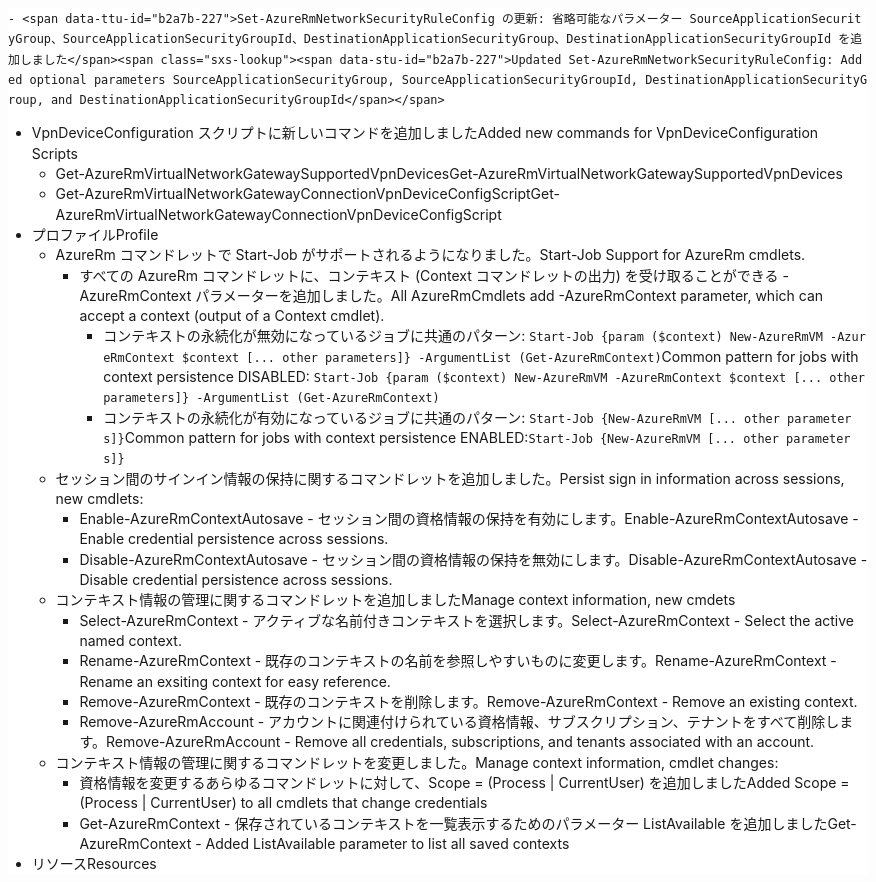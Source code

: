     - <span data-ttu-id="b2a7b-227">Set-AzureRmNetworkSecurityRuleConfig の更新: 省略可能なパラメーター SourceApplicationSecurityGroup、SourceApplicationSecurityGroupId、DestinationApplicationSecurityGroup、DestinationApplicationSecurityGroupId を追加しました</span><span class="sxs-lookup"><span data-stu-id="b2a7b-227">Updated Set-AzureRmNetworkSecurityRuleConfig: Added optional parameters SourceApplicationSecurityGroup, SourceApplicationSecurityGroupId, DestinationApplicationSecurityGroup, and DestinationApplicationSecurityGroupId</span></span>
  * <span data-ttu-id="b2a7b-228">VpnDeviceConfiguration スクリプトに新しいコマンドを追加しました</span><span class="sxs-lookup"><span data-stu-id="b2a7b-228">Added new commands for VpnDeviceConfiguration Scripts</span></span>
    - <span data-ttu-id="b2a7b-229">Get-AzureRmVirtualNetworkGatewaySupportedVpnDevices</span><span class="sxs-lookup"><span data-stu-id="b2a7b-229">Get-AzureRmVirtualNetworkGatewaySupportedVpnDevices</span></span>
    - <span data-ttu-id="b2a7b-230">Get-AzureRmVirtualNetworkGatewayConnectionVpnDeviceConfigScript</span><span class="sxs-lookup"><span data-stu-id="b2a7b-230">Get-AzureRmVirtualNetworkGatewayConnectionVpnDeviceConfigScript</span></span>
* <span data-ttu-id="b2a7b-231">プロファイル</span><span class="sxs-lookup"><span data-stu-id="b2a7b-231">Profile</span></span>
  * <span data-ttu-id="b2a7b-232">AzureRm コマンドレットで Start-Job がサポートされるようになりました。</span><span class="sxs-lookup"><span data-stu-id="b2a7b-232">Start-Job Support for AzureRm cmdlets.</span></span>
    * <span data-ttu-id="b2a7b-233">すべての AzureRm コマンドレットに、コンテキスト (Context コマンドレットの出力) を受け取ることができる -AzureRmContext パラメーターを追加しました。</span><span class="sxs-lookup"><span data-stu-id="b2a7b-233">All AzureRmCmdlets add -AzureRmContext parameter, which can accept a context (output of a Context cmdlet).</span></span>
      - <span data-ttu-id="b2a7b-234">コンテキストの永続化が無効になっているジョブに共通のパターン: `Start-Job {param ($context) New-AzureRmVM -AzureRmContext $context [... other parameters]} -ArgumentList (Get-AzureRmContext)`</span><span class="sxs-lookup"><span data-stu-id="b2a7b-234">Common pattern for jobs with context persistence DISABLED: `Start-Job {param ($context) New-AzureRmVM -AzureRmContext $context [... other parameters]} -ArgumentList (Get-AzureRmContext)`</span></span>
      - <span data-ttu-id="b2a7b-235">コンテキストの永続化が有効になっているジョブに共通のパターン: `Start-Job {New-AzureRmVM [... other parameters]}`</span><span class="sxs-lookup"><span data-stu-id="b2a7b-235">Common pattern for jobs with context persistence ENABLED:`Start-Job {New-AzureRmVM [... other parameters]}`</span></span>
  * <span data-ttu-id="b2a7b-236">セッション間のサインイン情報の保持に関するコマンドレットを追加しました。</span><span class="sxs-lookup"><span data-stu-id="b2a7b-236">Persist sign in information across sessions, new cmdlets:</span></span>
    - <span data-ttu-id="b2a7b-237">Enable-AzureRmContextAutosave - セッション間の資格情報の保持を有効にします。</span><span class="sxs-lookup"><span data-stu-id="b2a7b-237">Enable-AzureRmContextAutosave - Enable credential persistence across sessions.</span></span>
    - <span data-ttu-id="b2a7b-238">Disable-AzureRmContextAutosave - セッション間の資格情報の保持を無効にします。</span><span class="sxs-lookup"><span data-stu-id="b2a7b-238">Disable-AzureRmContextAutosave - Disable credential persistence across sessions.</span></span>
  * <span data-ttu-id="b2a7b-239">コンテキスト情報の管理に関するコマンドレットを追加しました</span><span class="sxs-lookup"><span data-stu-id="b2a7b-239">Manage context information, new cmdets</span></span>
    - <span data-ttu-id="b2a7b-240">Select-AzureRmContext - アクティブな名前付きコンテキストを選択します。</span><span class="sxs-lookup"><span data-stu-id="b2a7b-240">Select-AzureRmContext - Select the active named context.</span></span>
    - <span data-ttu-id="b2a7b-241">Rename-AzureRmContext - 既存のコンテキストの名前を参照しやすいものに変更します。</span><span class="sxs-lookup"><span data-stu-id="b2a7b-241">Rename-AzureRmContext - Rename an exsiting context for easy reference.</span></span>
    - <span data-ttu-id="b2a7b-242">Remove-AzureRmContext - 既存のコンテキストを削除します。</span><span class="sxs-lookup"><span data-stu-id="b2a7b-242">Remove-AzureRmContext - Remove an existing context.</span></span>
    - <span data-ttu-id="b2a7b-243">Remove-AzureRmAccount - アカウントに関連付けられている資格情報、サブスクリプション、テナントをすべて削除します。</span><span class="sxs-lookup"><span data-stu-id="b2a7b-243">Remove-AzureRmAccount - Remove all credentials, subscriptions, and tenants associated with an account.</span></span>
  * <span data-ttu-id="b2a7b-244">コンテキスト情報の管理に関するコマンドレットを変更しました。</span><span class="sxs-lookup"><span data-stu-id="b2a7b-244">Manage context information, cmdlet changes:</span></span>
    - <span data-ttu-id="b2a7b-245">資格情報を変更するあらゆるコマンドレットに対して、Scope = (Process | CurrentUser) を追加しました</span><span class="sxs-lookup"><span data-stu-id="b2a7b-245">Added Scope = (Process | CurrentUser) to all cmdlets that change credentials</span></span>
    - <span data-ttu-id="b2a7b-246">Get-AzureRmContext - 保存されているコンテキストを一覧表示するためのパラメーター ListAvailable を追加しました</span><span class="sxs-lookup"><span data-stu-id="b2a7b-246">Get-AzureRmContext - Added ListAvailable parameter to list all saved contexts</span></span>
* <span data-ttu-id="b2a7b-247">リソース</span><span class="sxs-lookup"><span data-stu-id="b2a7b-247">Resources</span></span>